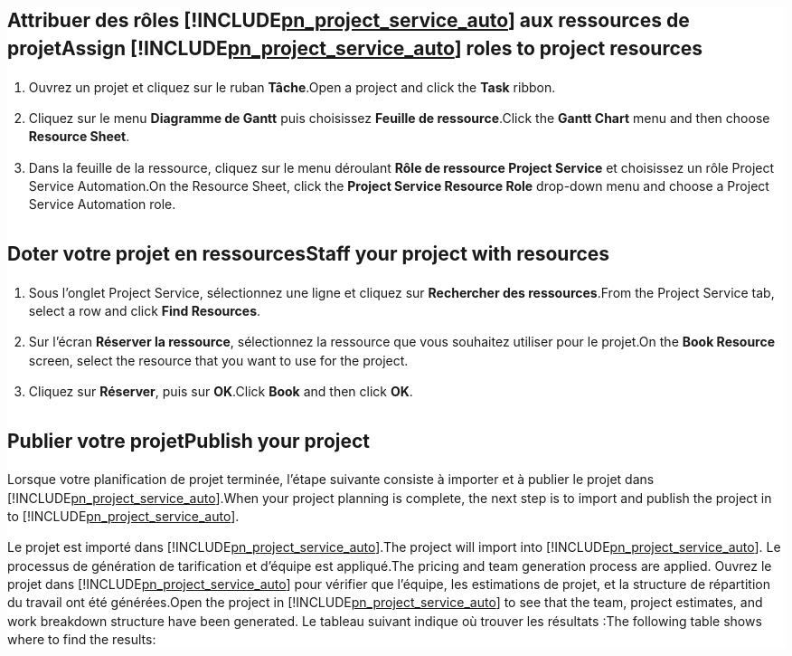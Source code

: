 ## <a name="assign-pn_project_service_auto-roles-to-project-resources"></a><span data-ttu-id="472a5-127">Attribuer des rôles [!INCLUDE[pn_project_service_auto](../includes/pn-project-service-auto.md)] aux ressources de projet</span><span class="sxs-lookup"><span data-stu-id="472a5-127">Assign [!INCLUDE[pn_project_service_auto](../includes/pn-project-service-auto.md)] roles to project resources</span></span>  

1.  <span data-ttu-id="472a5-128">Ouvrez un projet et cliquez sur le ruban **Tâche**.</span><span class="sxs-lookup"><span data-stu-id="472a5-128">Open a project and click the **Task** ribbon.</span></span>  

2.  <span data-ttu-id="472a5-129">Cliquez sur le menu **Diagramme de Gantt** puis choisissez **Feuille de ressource**.</span><span class="sxs-lookup"><span data-stu-id="472a5-129">Click the **Gantt Chart** menu and then choose **Resource Sheet**.</span></span>  

3.  <span data-ttu-id="472a5-130">Dans la feuille de la ressource, cliquez sur le menu déroulant **Rôle de ressource Project Service** et choisissez un rôle Project Service Automation.</span><span class="sxs-lookup"><span data-stu-id="472a5-130">On the Resource Sheet, click the **Project Service Resource Role** drop-down menu and choose a Project Service Automation role.</span></span>  

## <a name="staff-your-project-with-resources"></a><span data-ttu-id="472a5-131">Doter votre projet en ressources</span><span class="sxs-lookup"><span data-stu-id="472a5-131">Staff your project with resources</span></span>  

1.  <span data-ttu-id="472a5-132">Sous l’onglet Project Service, sélectionnez une ligne et cliquez sur **Rechercher des ressources**.</span><span class="sxs-lookup"><span data-stu-id="472a5-132">From the Project Service tab, select a row and click **Find Resources**.</span></span>  

2.  <span data-ttu-id="472a5-133">Sur l’écran **Réserver la ressource**, sélectionnez la ressource que vous souhaitez utiliser pour le projet.</span><span class="sxs-lookup"><span data-stu-id="472a5-133">On the **Book Resource** screen, select the resource that you want to use for the project.</span></span>  

3.  <span data-ttu-id="472a5-134">Cliquez sur **Réserver**, puis sur **OK**.</span><span class="sxs-lookup"><span data-stu-id="472a5-134">Click **Book** and then click **OK**.</span></span>  

## <a name="publish-your-project"></a><span data-ttu-id="472a5-135">Publier votre projet</span><span class="sxs-lookup"><span data-stu-id="472a5-135">Publish your project</span></span>  
<span data-ttu-id="472a5-136">Lorsque votre planification de projet terminée, l’étape suivante consiste à importer et à publier le projet dans [!INCLUDE[pn_project_service_auto](../includes/pn-project-service-auto.md)].</span><span class="sxs-lookup"><span data-stu-id="472a5-136">When your project planning is complete, the next step is to import and publish the project in to [!INCLUDE[pn_project_service_auto](../includes/pn-project-service-auto.md)].</span></span>  

<span data-ttu-id="472a5-137">Le projet est importé dans [!INCLUDE[pn_project_service_auto](../includes/pn-project-service-auto.md)].</span><span class="sxs-lookup"><span data-stu-id="472a5-137">The project will import into [!INCLUDE[pn_project_service_auto](../includes/pn-project-service-auto.md)].</span></span> <span data-ttu-id="472a5-138">Le processus de génération de tarification et d’équipe est appliqué.</span><span class="sxs-lookup"><span data-stu-id="472a5-138">The pricing and team generation process are applied.</span></span> <span data-ttu-id="472a5-139">Ouvrez le projet dans [!INCLUDE[pn_project_service_auto](../includes/pn-project-service-auto.md)] pour vérifier que l’équipe, les estimations de projet, et la structure de répartition du travail ont été générées.</span><span class="sxs-lookup"><span data-stu-id="472a5-139">Open the project in [!INCLUDE[pn_project_service_auto](../includes/pn-project-service-auto.md)] to see that the team, project estimates, and work breakdown structure have been generated.</span></span> <span data-ttu-id="472a5-140">Le tableau suivant indique où trouver les résultats :</span><span class="sxs-lookup"><span data-stu-id="472a5-140">The following table shows where to find the results:</span></span>
